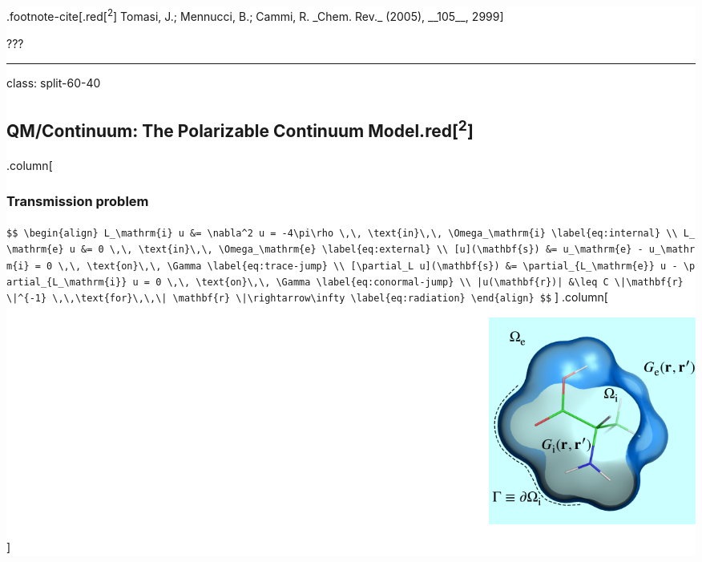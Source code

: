 <p style="clear: both;">
.footnote-cite[.red[<sup>2</sup>] Tomasi, J.; Mennucci, B.; Cammi, R. _Chem. Rev._ (2005), __105__, 2999]

???

---
class: split-60-40

## QM/Continuum: The Polarizable Continuum Model.red[<sup>2</sup>]

.column[
### Transmission problem
`$$
  \begin{align}
  L_\mathrm{i} u &= \nabla^2 u = -4\pi\rho \,\, \text{in}\,\, \Omega_\mathrm{i} \label{eq:internal} \\
  L_\mathrm{e} u &= 0 \,\, \text{in}\,\, \Omega_\mathrm{e} \label{eq:external} \\
  [u](\mathbf{s}) &= u_\mathrm{e} - u_\mathrm{i} = 0 \,\, \text{on}\,\, \Gamma
  \label{eq:trace-jump} \\
[\partial_L u](\mathbf{s}) &= \partial_{L_\mathrm{e}} u - \partial_{L_\mathrm{i}} u = 0 \,\, \text{on}\,\, \Gamma \label{eq:conormal-jump} \\
|u(\mathbf{r})| &\leq C \|\mathbf{r} \|^{-1} \,\,\text{for}\,\,\| \mathbf{r} \|\rightarrow\infty
\label{eq:radiation}
\end{align}
$$`
]
.column[
<p style="text-align:right;"><img src="images/alanine.svg" style="width: 30%"></p>
]


[remark]: https://github.com/gnab/remark
[cicero]: https://github.com/bast/cicero